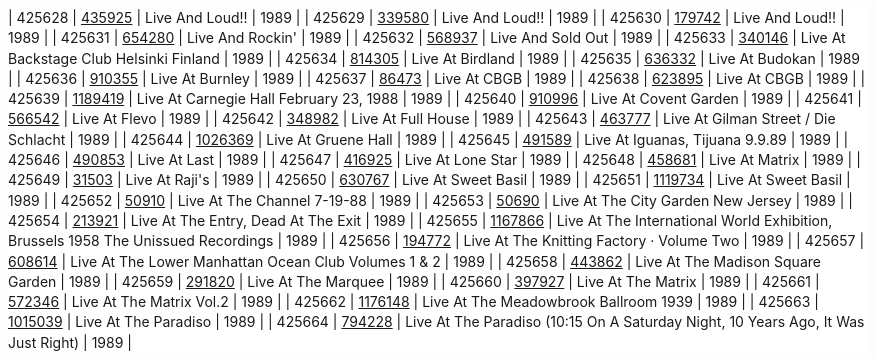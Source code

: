| 425628 | [435925](https://www.discogs.com/master/435925) | Live And Loud!! | 1989 |
| 425629 | [339580](https://www.discogs.com/master/339580) | Live And Loud!! | 1989 |
| 425630 | [179742](https://www.discogs.com/master/179742) | Live And Loud!! | 1989 |
| 425631 | [654280](https://www.discogs.com/master/654280) | Live And Rockin' | 1989 |
| 425632 | [568937](https://www.discogs.com/master/568937) | Live And Sold Out | 1989 |
| 425633 | [340146](https://www.discogs.com/master/340146) | Live At Backstage Club Helsinki Finland | 1989 |
| 425634 | [814305](https://www.discogs.com/master/814305) | Live At Birdland | 1989 |
| 425635 | [636332](https://www.discogs.com/master/636332) | Live At Budokan | 1989 |
| 425636 | [910355](https://www.discogs.com/master/910355) | Live At Burnley | 1989 |
| 425637 | [86473](https://www.discogs.com/master/86473) | Live At CBGB | 1989 |
| 425638 | [623895](https://www.discogs.com/master/623895) | Live At CBGB | 1989 |
| 425639 | [1189419](https://www.discogs.com/master/1189419) | Live At Carnegie Hall February 23, 1988 | 1989 |
| 425640 | [910996](https://www.discogs.com/master/910996) | Live At Covent Garden | 1989 |
| 425641 | [566542](https://www.discogs.com/master/566542) | Live At Flevo | 1989 |
| 425642 | [348982](https://www.discogs.com/master/348982) | Live At Full House | 1989 |
| 425643 | [463777](https://www.discogs.com/master/463777) | Live At Gilman Street / Die Schlacht | 1989 |
| 425644 | [1026369](https://www.discogs.com/master/1026369) | Live At Gruene Hall | 1989 |
| 425645 | [491589](https://www.discogs.com/master/491589) | Live At Iguanas, Tijuana 9.9.89 | 1989 |
| 425646 | [490853](https://www.discogs.com/master/490853) | Live At Last | 1989 |
| 425647 | [416925](https://www.discogs.com/master/416925) | Live At Lone Star | 1989 |
| 425648 | [458681](https://www.discogs.com/master/458681) | Live At Matrix | 1989 |
| 425649 | [31503](https://www.discogs.com/master/31503) | Live At Raji's | 1989 |
| 425650 | [630767](https://www.discogs.com/master/630767) | Live At Sweet Basil | 1989 |
| 425651 | [1119734](https://www.discogs.com/master/1119734) | Live At Sweet Basil | 1989 |
| 425652 | [50910](https://www.discogs.com/master/50910) | Live At The Channel 7-19-88 | 1989 |
| 425653 | [50690](https://www.discogs.com/master/50690) | Live At The City Garden New Jersey | 1989 |
| 425654 | [213921](https://www.discogs.com/master/213921) | Live At The Entry, Dead At The Exit | 1989 |
| 425655 | [1167866](https://www.discogs.com/master/1167866) | Live At The International World Exhibition, Brussels 1958 The Unissued Recordings | 1989 |
| 425656 | [194772](https://www.discogs.com/master/194772) | Live At The Knitting Factory · Volume Two | 1989 |
| 425657 | [608614](https://www.discogs.com/master/608614) | Live At The Lower Manhattan Ocean Club Volumes 1 & 2 | 1989 |
| 425658 | [443862](https://www.discogs.com/master/443862) | Live At The Madison Square Garden | 1989 |
| 425659 | [291820](https://www.discogs.com/master/291820) | Live At The Marquee | 1989 |
| 425660 | [397927](https://www.discogs.com/master/397927) | Live At The Matrix | 1989 |
| 425661 | [572346](https://www.discogs.com/master/572346) | Live At The Matrix Vol.2 | 1989 |
| 425662 | [1176148](https://www.discogs.com/master/1176148) | Live At The Meadowbrook Ballroom 1939 | 1989 |
| 425663 | [1015039](https://www.discogs.com/master/1015039) | Live At The Paradiso | 1989 |
| 425664 | [794228](https://www.discogs.com/master/794228) | Live At The Paradiso (10:15 On A Saturday Night, 10 Years Ago, It Was Just Right) | 1989 |